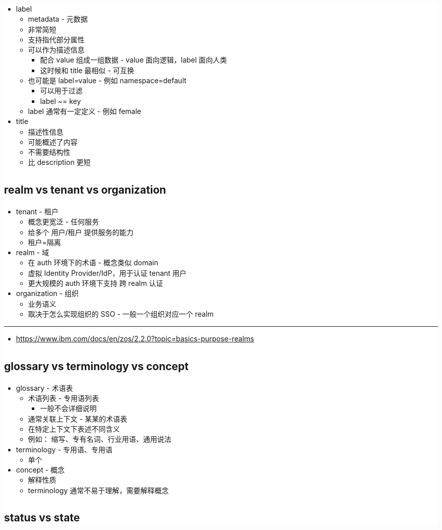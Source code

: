 - label
  - metadata - 元数据
  - 非常简短
  - 支持指代部分属性
  - 可以作为描述信息
    - 配合 value 组成一组数据 - value 面向逻辑，label 面向人类
    - 这时候和 title 最相似 - 可互换
  - 也可能是 label=value - 例如 namespace=default
    - 可以用于过滤
    - label ~= key
  - label 通常有一定定义 - 例如 female
- title
  - 描述性信息
  - 可能概述了内容
  - 不需要结构性
  - 比 description 更短

## realm vs tenant vs organization

- tenant - 租户
  - 概念更宽泛 - 任何服务
  - 给多个 用户/租户 提供服务的能力
  - 租户=隔离
- realm - 域
  - 在 auth 环境下的术语 - 概念类似 domain
  - 虚拟 Identity Provider/IdP，用于认证 tenant 用户
  - 更大规模的 auth 环境下支持 跨 realm 认证
- organization - 组织
  - 业务语义
  - 取决于怎么实现组织的 SSO - 一般一个组织对应一个 realm

---

- https://www.ibm.com/docs/en/zos/2.2.0?topic=basics-purpose-realms

## glossary vs terminology vs concept

- glossary - 术语表
  - 术语列表 - 专用语列表
    - 一般不会详细说明
  - 通常关联上下文 - 某某的术语表
  - 在特定上下文下表述不同含义
  - 例如： 缩写、专有名词、行业用语、通用说法
- terminology - 专用语、专用语
  - 单个
- concept - 概念
  - 解释性质
  - terminology 通常不易于理解，需要解释概念

## status vs state
